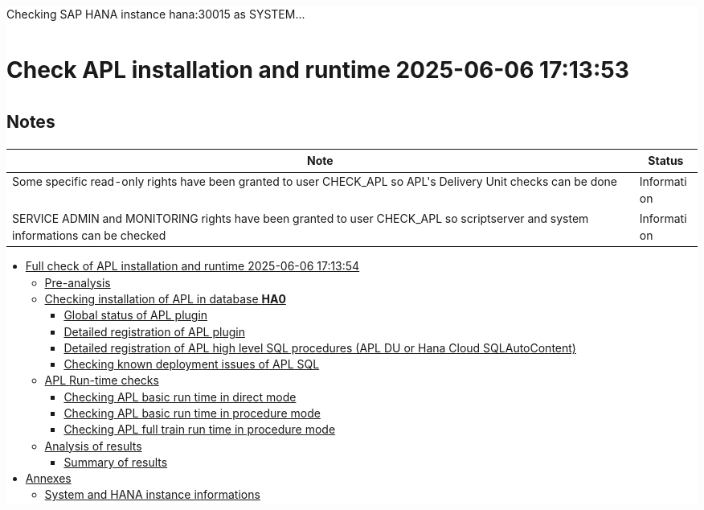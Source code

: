 Checking SAP HANA instance hana:30015 as SYSTEM...

  # Check APL installation and runtime 2025-06-06 17:13:53                                                                                    
  ## Notes                                                                                                                                    
  Note|Status                                                                                                                                 
  ---|---                                                                                                                                     
  Some specific read-only rights have been granted to user CHECK_APL so APL's Delivery Unit checks can be done|Information                    
  SERVICE ADMIN and MONITORING rights have been granted to user CHECK_APL so scriptserver and system informations can be checked|Information  
    
  - [Full check of APL installation and runtime 2025-06-06 17:13:54](#full-check-of-apl-installation-and-runtime-2025-06-06-17:13:54)                                                                                                                                                                                                        
      - [Pre-analysis](#pre-analysis)                                                                                                                                                                                                                                                                                                        
      - [Checking installation of APL in database **HA0**](#checking-installation-of-apl-in-database-**ha0**)                                                                                                                                                                                                                                
          - [Global status of APL plugin](#global-status-of-apl-plugin)                                                                                                                                                                                                                                                                      
          - [Detailed registration of APL plugin](#detailed-registration-of-apl-plugin)                                                                                                                                                                                                                                                      
          - [Detailed registration of APL high level SQL procedures (APL DU or Hana Cloud SQLAutoContent)](#detailed-registration-of-apl-high-level-sql-procedures-(apl-du-or-hana-cloud-sqlautocontent))                                                                                                                                    
          - [Checking known deployment issues of APL SQL](#checking-known-deployment-issues-of-apl-sql)                                                                                                                                                                                                                                      
      - [APL Run-time checks](#apl-run-time-checks)                                                                                                                                                                                                                                                                                          
          - [Checking APL basic run time in direct mode](#checking-apl-basic-run-time-in-direct-mode)                                                                                                                                                                                                                                        
          - [Checking APL basic run time in procedure mode](#checking-apl-basic-run-time-in-procedure-mode)                                                                                                                                                                                                                                  
          - [Checking APL full train run time in procedure mode](#checking-apl-full-train-run-time-in-procedure-mode)                                                                                                                                                                                                                        
      - [Analysis of results](#analysis-of-results)                                                                                                                                                                                                                                                                                          
          - [Summary of results](#summary-of-results)                                                                                                                                                                                                                                                                                        
  - [Annexes](#annexes)                                                                                                                                                                                                                                                                                                                      
      - [System and HANA instance informations](#system-and-hana-instance-informations)                                                                                                                                                                                                                                                      